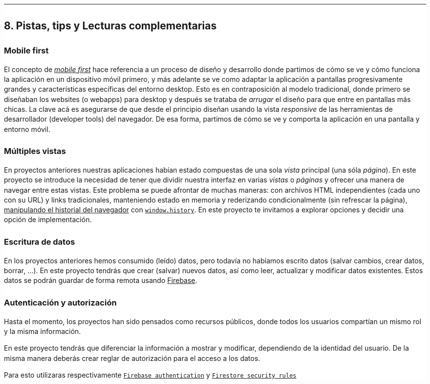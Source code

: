 ***

## 8. Pistas, tips y Lecturas complementarias

### Mobile first

El concepto de [_mobile first_](https://www.mediaclick.es/blog/diseno-web-responsive-design-y-la-importancia-del-mobile-first/)
hace referencia a un proceso de diseño y desarrollo donde partimos de cómo se ve
y cómo funciona la aplicación en un dispositivo móvil primero, y más adelante se
ve como adaptar la aplicación a pantallas progresivamente grandes y
características específicas del entorno desktop. Esto es en contraposición al
modelo tradicional, donde primero se diseñaban los websites (o webapps) para
desktop y después se trataba de _arrugar_ el diseño para que entre en pantallas
más chicas. La clave acá es asegurarse de que desde el principio diseñan usando
la vista _responsive_ de las herramientas de desarrollador (developer tools) del
navegador. De esa forma, partimos de cómo se ve y comporta la aplicación en una
pantalla y entorno móvil.

### Múltiples vistas

En proyectos anteriores nuestras aplicaciones habían estado compuestas de una
sola _vista_ principal (una sóla _página_). En este proyecto se introduce la
necesidad de tener que dividir nuestra interfaz en varias _vistas_ o _páginas_
y ofrecer una manera de navegar entre estas vistas. Este problema se puede
afrontar de muchas maneras: con archivos HTML independientes (cada uno con su
URL) y links tradicionales, manteniendo estado en memoria y rederizando
condicionalmente (sin refrescar la página), [manipulando el historial del
navegador](https://developer.mozilla.org/es/docs/DOM/Manipulando_el_historial_del_navegador)
con [`window.history`](https://developer.mozilla.org/es/docs/Web/API/Window/history).
En este proyecto te invitamos a explorar opciones y decidir una opción
de implementación.

### Escritura de datos

En los proyectos anteriores hemos consumido (leído) datos, pero todavía no
habíamos escrito datos (salvar cambios, crear datos, borrar, ...). En este
proyecto tendrás que crear (salvar) nuevos datos, así como leer, actualizar y
modificar datos existentes. Estos datos se podrán guardar de forma remota
usando [Firebase](https://firebase.google.com/).

### Autenticación y autorización

Hasta el momento, los proyectos han sido pensados como recursos públicos, donde todos
los usuarios compartían un mismo rol y la misma información.

En este proyecto tendrás que diferenciar la información a mostrar y modificar,
dependiendo de la identidad del usuario.
De la misma manera deberás crear reglar de autorización para el acceso a los
datos.

Para esto utilizaras respectivamente
[`Firebase authentication`](https://firebase.google.com/docs/auth/) y
[`Firestore security rules`](https://firebase.google.com/docs/firestore/security/get-started)
